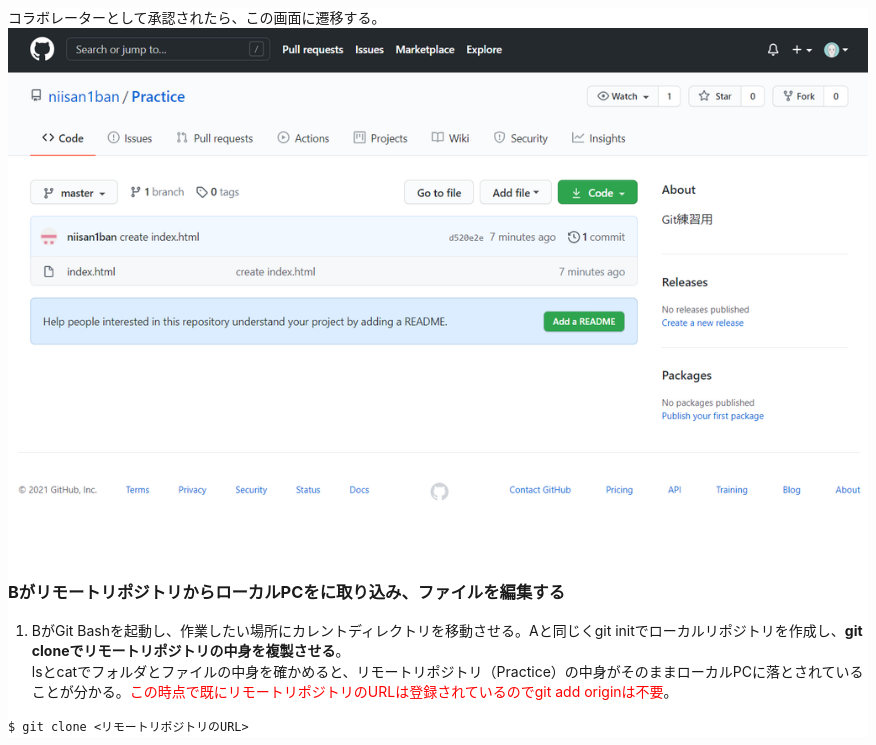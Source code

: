   コラボレーターとして承認されたら、この画面に遷移する。
  ![コラボレーターの招待4](img2/03.png)

### BがリモートリポジトリからローカルPCをに取り込み、ファイルを編集する

  1. BがGit Bashを起動し、作業したい場所にカレントディレクトリを移動させる。Aと同じくgit initでローカルリポジトリを作成し、**git cloneでリモートリポジトリの中身を複製させる**。  
  lsとcatでフォルダとファイルの中身を確かめると、リモートリポジトリ（Practice）の中身がそのままローカルPCに落とされていることが分かる。<font color="red">この時点で既にリモートリポジトリのURLは登録されているのでgit add originは不要</font>。  

  ```
  $ git clone <リモートリポジトリのURL>  
  ```  
